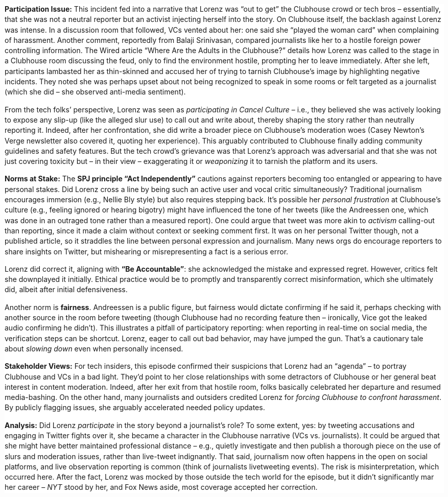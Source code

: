 **Participation Issue:** This incident fed into a narrative that Lorenz was “out to get” the Clubhouse crowd or tech bros – essentially, that she was not a neutral reporter but an activist injecting herself into the story. On Clubhouse itself, the backlash against Lorenz was intense. In a discussion room that followed, VCs vented about her: one said she “played the woman card” when complaining of harassment. Another comment, reportedly from Balaji Srinivasan, compared journalists like her to a hostile foreign power controlling information. The Wired article “Where Are the Adults in the Clubhouse?” details how Lorenz was called to the stage in a Clubhouse room discussing the feud, only to find the environment hostile, prompting her to leave immediately. After she left, participants lambasted her as thin-skinned and accused her of trying to tarnish Clubhouse’s image by highlighting negative incidents. They noted she was perhaps upset about not being recognized to speak in some rooms or felt targeted as a journalist (which she did – she observed anti-media sentiment).

From the tech folks’ perspective, Lorenz was seen as *participating in Cancel Culture* – i.e., they believed she was actively looking to expose any slip-up (like the alleged slur use) to call out and write about, thereby shaping the story rather than neutrally reporting it. Indeed, after her confrontation, she did write a broader piece on Clubhouse’s moderation woes (Casey Newton’s Verge newsletter also covered it, quoting her experience). This arguably contributed to Clubhouse finally adding community guidelines and safety features. But the tech crowd’s grievance was that Lorenz’s approach was adversarial and that she was not just covering toxicity but – in their view – exaggerating it or *weaponizing* it to tarnish the platform and its users.

**Norms at Stake:** The **SPJ principle “Act Independently”** cautions against reporters becoming too entangled or appearing to have personal stakes. Did Lorenz cross a line by being such an active user and vocal critic simultaneously? Traditional journalism encourages immersion (e.g., Nellie Bly style) but also requires stepping back. It’s possible her *personal frustration* at Clubhouse’s culture (e.g., feeling ignored or hearing bigotry) might have influenced the tone of her tweets (like the Andreessen one, which was done in an outraged tone rather than a measured report). One could argue that tweet was more akin to *activism* calling-out than reporting, since it made a claim without context or seeking comment first. It was on her personal Twitter though, not a published article, so it straddles the line between personal expression and journalism. Many news orgs do encourage reporters to share insights on Twitter, but mishearing or misrepresenting a fact is a serious error.

Lorenz did correct it, aligning with **“Be Accountable”**: she acknowledged the mistake and expressed regret. However, critics felt she downplayed it initially. Ethical practice would be to promptly and transparently correct misinformation, which she ultimately did, albeit after initial defensiveness.

Another norm is **fairness**. Andreessen is a public figure, but fairness would dictate confirming if he said it, perhaps checking with another source in the room before tweeting (though Clubhouse had no recording feature then – ironically, Vice got the leaked audio confirming he didn’t). This illustrates a pitfall of participatory reporting: when reporting in real-time on social media, the verification steps can be shortcut. Lorenz, eager to call out bad behavior, may have jumped the gun. That’s a cautionary tale about *slowing down* even when personally incensed.

**Stakeholder Views:** For tech insiders, this episode confirmed their suspicions that Lorenz had an “agenda” – to portray Clubhouse and VCs in a bad light. They’d point to her close relationships with some detractors of Clubhouse or her general beat interest in content moderation. Indeed, after her exit from that hostile room, folks basically celebrated her departure and resumed media-bashing. On the other hand, many journalists and outsiders credited Lorenz for *forcing Clubhouse to confront harassment*. By publicly flagging issues, she arguably accelerated needed policy updates.

**Analysis:** Did Lorenz *participate* in the story beyond a journalist’s role? To some extent, yes: by tweeting accusations and engaging in Twitter fights over it, she became a character in the Clubhouse narrative (VCs vs. journalists). It could be argued that she might have better maintained professional distance – e.g., quietly investigate and then publish a thorough piece on the use of slurs and moderation issues, rather than live-tweet indignantly. That said, journalism now often happens in the open on social platforms, and live observation reporting is common (think of journalists livetweeting events). The risk is misinterpretation, which occurred here. After the fact, Lorenz was mocked by those outside the tech world for the episode, but it didn’t significantly mar her career – *NYT* stood by her, and Fox News aside, most coverage accepted her correction.
